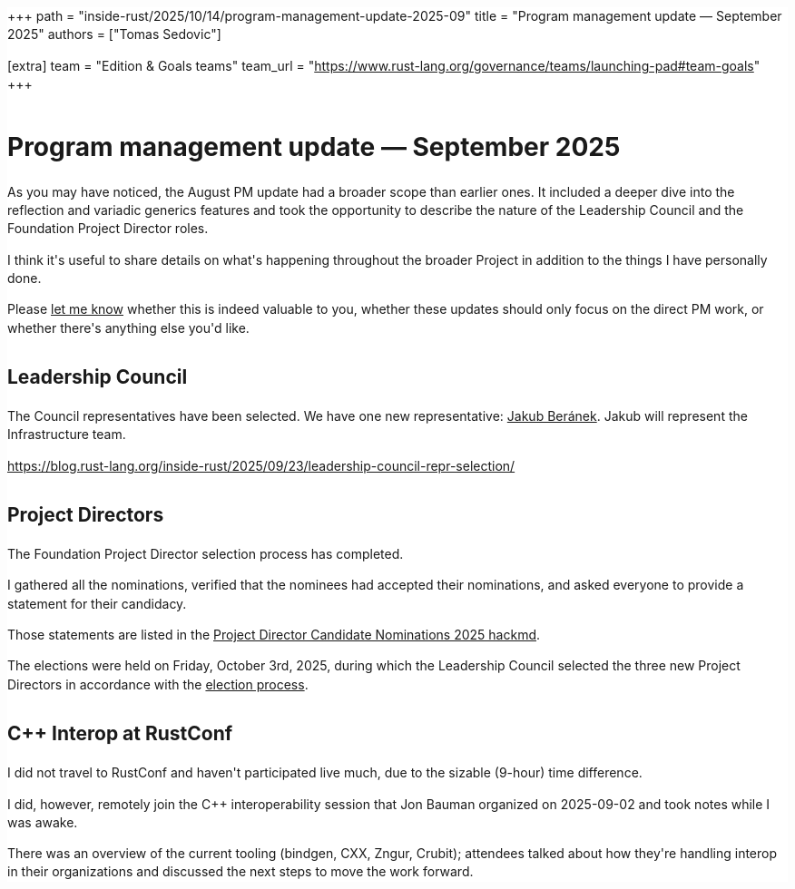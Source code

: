 +++
path = "inside-rust/2025/10/14/program-management-update-2025-09"
title = "Program management update — September 2025"
authors = ["Tomas Sedovic"]

[extra]
team = "Edition & Goals teams"
team_url = "https://www.rust-lang.org/governance/teams/launching-pad#team-goals"
+++

# Program management update — September 2025

As you may have noticed, the August PM update had a broader scope than earlier ones. It included a deeper dive into the reflection and variadic generics features and took the opportunity to describe the nature of the Leadership Council and the Foundation Project Director roles.

I think it's useful to share details on what's happening throughout the broader Project in addition to the things I have personally done.

Please [let me know][tomas-zulip] whether this is indeed valuable to you, whether these updates should only focus on the direct PM work, or whether there's anything else you'd like.

[tomas-zulip]: https://rust-lang.zulipchat.com/#user/893815

## Leadership Council

The Council representatives have been selected. We have one new representative: [Jakub Beránek](https://github.com/Kobzol/). Jakub will represent the Infrastructure team.

<https://blog.rust-lang.org/inside-rust/2025/09/23/leadership-council-repr-selection/>

## Project Directors

The Foundation Project Director selection process has completed.

I gathered all the nominations, verified that the nominees had accepted their nominations, and asked everyone to provide a statement for their candidacy.

Those statements are listed in the [Project Director Candidate Nominations 2025 hackmd][pd-hackmd].

[pd-hackmd]: https://hackmd.io/Q6PxtJhmQVOgN3RjTT3xqA

The elections were held on Friday, October 3rd, 2025, during which the Leadership Council selected the three new Project Directors in accordance with the [election process][election-process].

[election-process]: https://github.com/rust-lang/leadership-council/blob/main/policies/project-directorship/election-process.md

## C++ Interop at RustConf

I did not travel to RustConf and haven't participated live much, due to the sizable (9-hour) time difference.

I did, however, remotely join the C++ interoperability session that Jon Bauman organized on 2025-09-02 and took notes while I was awake.

There was an overview of the current tooling (bindgen, CXX, Zngur, Crubit); attendees talked about how they're handling interop in their organizations and discussed the next steps to move the work forward.


[cpp-interop]: https://hackmd.io/Ngoc6POlT4CywmocKh4MzQ
[kangrejos]: https://kangrejos.com/
[kangrejos-talks]: https://kangrejos.com/2025
[clippy-toml]: https://github.com/rust-lang/rust-clippy?tab=readme-ov-file#configure-the-behavior-of-some-lints
[ir]: https://en.wikipedia.org/wiki/Intermediate_representation
[core]: https://doc.rust-lang.org/core/
[polonius]: https://github.com/rust-lang/polonius
[t-content]: https://rust-lang.org/governance/teams/launching-pad/#team-content
[jdno]: https://github.com/jdno
[rustvideos]: https://www.youtube.com/@RustVideos
[vargen-blog]: https://blog.rust-lang.org/inside-rust/2025/09/22/variadic-generics-micro-survey/